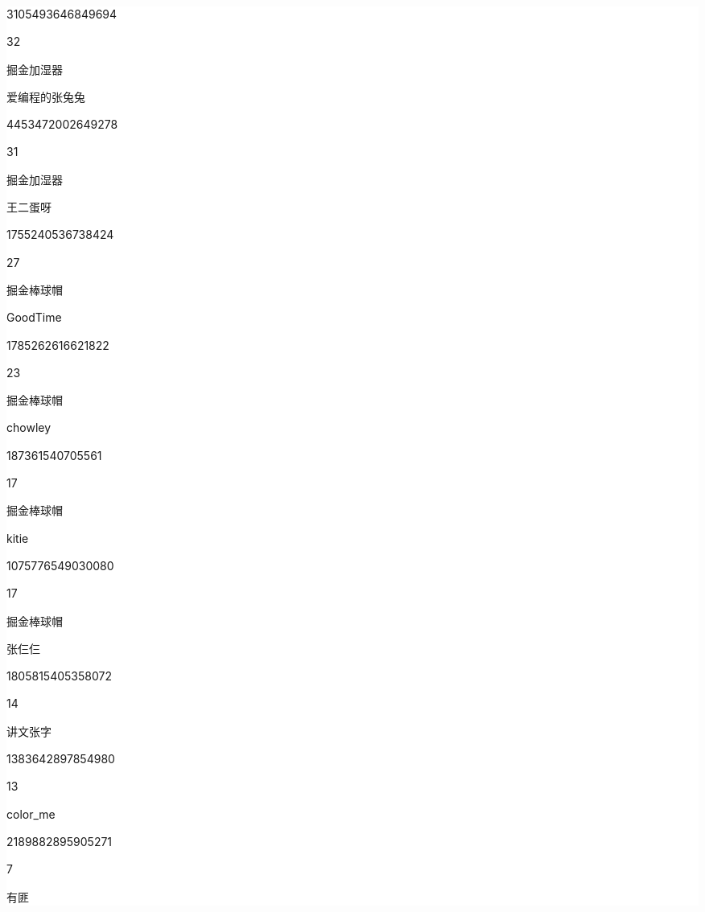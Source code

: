 3105493646849694

32

掘金加湿器

爱编程的张兔兔

4453472002649278

31

掘金加湿器

王二蛋呀

1755240536738424

27

掘金棒球帽

GoodTime

1785262616621822

23

掘金棒球帽

chowley

187361540705561

17

掘金棒球帽

kitie

1075776549030080

17

掘金棒球帽

张仨仨

1805815405358072

14

讲文张字

1383642897854980

13

color\_me

2189882895905271

7

有匪
